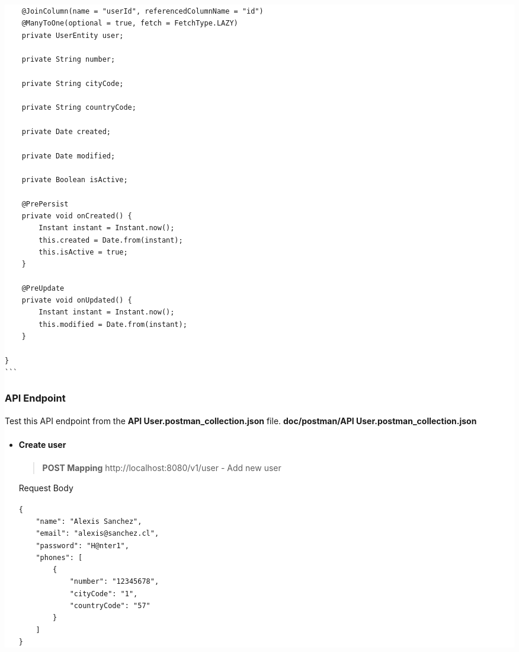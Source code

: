         @JoinColumn(name = "userId", referencedColumnName = "id")
        @ManyToOne(optional = true, fetch = FetchType.LAZY)
        private UserEntity user;

        private String number;

        private String cityCode;

        private String countryCode;

        private Date created;

        private Date modified;

        private Boolean isActive;

        @PrePersist
        private void onCreated() {
            Instant instant = Instant.now();
            this.created = Date.from(instant);
            this.isActive = true;
        }

        @PreUpdate
        private void onUpdated() {
            Instant instant = Instant.now();
            this.modified = Date.from(instant);
        }

    }
    ```


    
### API Endpoint
Test this API endpoint from the **API User.postman_collection.json** file.
    **doc/postman/API User.postman_collection.json**

- #### Create user
    > **POST Mapping** http://localhost:8080/v1/user  - Add new user  

    Request Body  
    ```
    {
        "name": "Alexis Sanchez",
        "email": "alexis@sanchez.cl",
        "password": "H@nter1",
        "phones": [
            {
                "number": "12345678",
                "cityCode": "1",
                "countryCode": "57"
            }
        ]
    }
    ```

